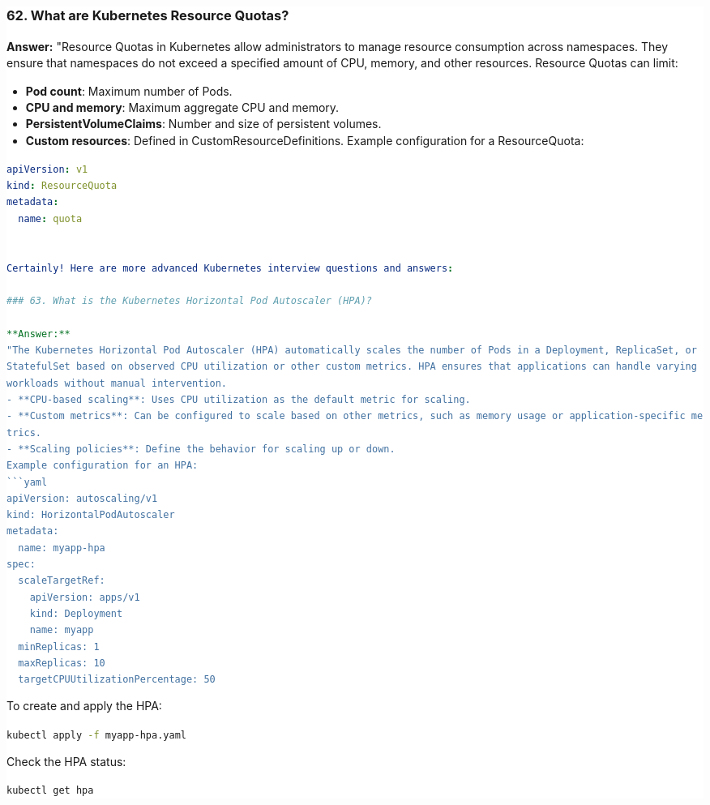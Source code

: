 ### 62. What are Kubernetes Resource Quotas?

**Answer:**
"Resource Quotas in Kubernetes allow administrators to manage resource consumption across namespaces. They ensure that namespaces do not exceed a specified amount of CPU, memory, and other resources. Resource Quotas can limit:
- **Pod count**: Maximum number of Pods.
- **CPU and memory**: Maximum aggregate CPU and memory.
- **PersistentVolumeClaims**: Number and size of persistent volumes.
- **Custom resources**: Defined in CustomResourceDefinitions.
Example configuration for a ResourceQuota:
```yaml
apiVersion: v1
kind: ResourceQuota
metadata:
  name: quota


Certainly! Here are more advanced Kubernetes interview questions and answers:

### 63. What is the Kubernetes Horizontal Pod Autoscaler (HPA)?

**Answer:**
"The Kubernetes Horizontal Pod Autoscaler (HPA) automatically scales the number of Pods in a Deployment, ReplicaSet, or StatefulSet based on observed CPU utilization or other custom metrics. HPA ensures that applications can handle varying workloads without manual intervention.
- **CPU-based scaling**: Uses CPU utilization as the default metric for scaling.
- **Custom metrics**: Can be configured to scale based on other metrics, such as memory usage or application-specific metrics.
- **Scaling policies**: Define the behavior for scaling up or down.
Example configuration for an HPA:
```yaml
apiVersion: autoscaling/v1
kind: HorizontalPodAutoscaler
metadata:
  name: myapp-hpa
spec:
  scaleTargetRef:
    apiVersion: apps/v1
    kind: Deployment
    name: myapp
  minReplicas: 1
  maxReplicas: 10
  targetCPUUtilizationPercentage: 50
```
To create and apply the HPA:
```bash
kubectl apply -f myapp-hpa.yaml
```
Check the HPA status:
```bash
kubectl get hpa
```
